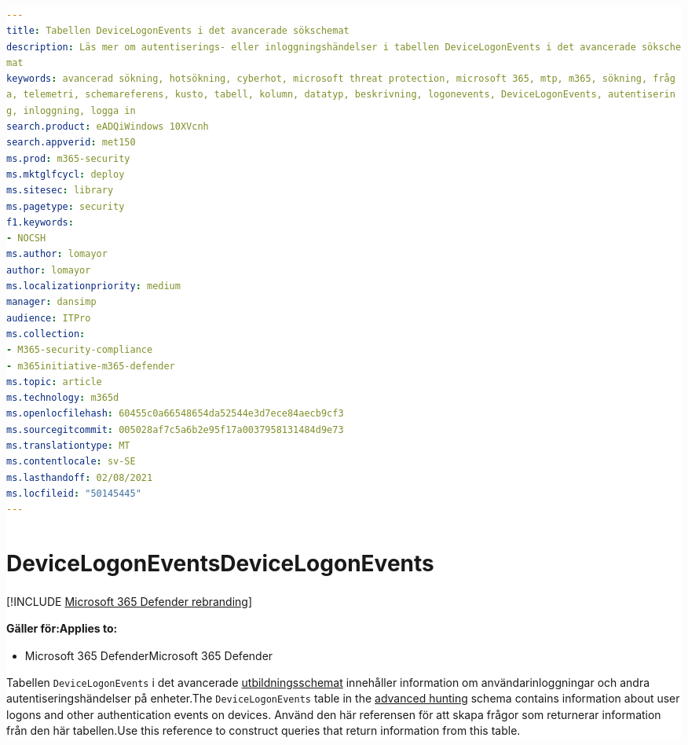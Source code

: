 ```yaml
---
title: Tabellen DeviceLogonEvents i det avancerade sökschemat
description: Läs mer om autentiserings- eller inloggningshändelser i tabellen DeviceLogonEvents i det avancerade sökschemat
keywords: avancerad sökning, hotsökning, cyberhot, microsoft threat protection, microsoft 365, mtp, m365, sökning, fråga, telemetri, schemareferens, kusto, tabell, kolumn, datatyp, beskrivning, logonevents, DeviceLogonEvents, autentisering, inloggning, logga in
search.product: eADQiWindows 10XVcnh
search.appverid: met150
ms.prod: m365-security
ms.mktglfcycl: deploy
ms.sitesec: library
ms.pagetype: security
f1.keywords:
- NOCSH
ms.author: lomayor
author: lomayor
ms.localizationpriority: medium
manager: dansimp
audience: ITPro
ms.collection:
- M365-security-compliance
- m365initiative-m365-defender
ms.topic: article
ms.technology: m365d
ms.openlocfilehash: 60455c0a66548654da52544e3d7ece84aecb9cf3
ms.sourcegitcommit: 005028af7c5a6b2e95f17a0037958131484d9e73
ms.translationtype: MT
ms.contentlocale: sv-SE
ms.lasthandoff: 02/08/2021
ms.locfileid: "50145445"
---
```

# <a name="devicelogonevents"></a><span data-ttu-id="e14a2-104">DeviceLogonEvents</span><span class="sxs-lookup"><span data-stu-id="e14a2-104">DeviceLogonEvents</span></span>

[!INCLUDE [Microsoft 365 Defender rebranding](../includes/microsoft-defender.md)]


<span data-ttu-id="e14a2-105">**Gäller för:**</span><span class="sxs-lookup"><span data-stu-id="e14a2-105">**Applies to:**</span></span>
- <span data-ttu-id="e14a2-106">Microsoft 365 Defender</span><span class="sxs-lookup"><span data-stu-id="e14a2-106">Microsoft 365 Defender</span></span>



<span data-ttu-id="e14a2-107">Tabellen `DeviceLogonEvents` i det avancerade [utbildningsschemat](advanced-hunting-overview.md) innehåller information om användarinloggningar och andra autentiseringshändelser på enheter.</span><span class="sxs-lookup"><span data-stu-id="e14a2-107">The `DeviceLogonEvents` table in the [advanced hunting](advanced-hunting-overview.md) schema contains information about user logons and other authentication events on devices.</span></span> <span data-ttu-id="e14a2-108">Använd den här referensen för att skapa frågor som returnerar information från den här tabellen.</span><span class="sxs-lookup"><span data-stu-id="e14a2-108">Use this reference to construct queries that return information from this table.</span></span>
